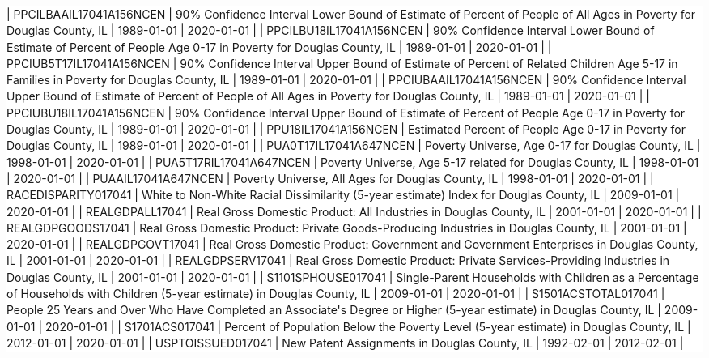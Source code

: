 | PPCILBAAIL17041A156NCEN   | 90% Confidence Interval Lower Bound of Estimate of Percent of People of All Ages in Poverty for Douglas County, IL                                                          | 1989-01-01          | 2020-01-01        |
| PPCILBU18IL17041A156NCEN  | 90% Confidence Interval Lower Bound of Estimate of Percent of People Age 0-17 in Poverty for Douglas County, IL                                                             | 1989-01-01          | 2020-01-01        |
| PPCIUB5T17IL17041A156NCEN | 90% Confidence Interval Upper Bound of Estimate of Percent of Related Children Age 5-17 in Families in Poverty for Douglas County, IL                                       | 1989-01-01          | 2020-01-01        |
| PPCIUBAAIL17041A156NCEN   | 90% Confidence Interval Upper Bound of Estimate of Percent of People of All Ages in Poverty for Douglas County, IL                                                          | 1989-01-01          | 2020-01-01        |
| PPCIUBU18IL17041A156NCEN  | 90% Confidence Interval Upper Bound of Estimate of Percent of People Age 0-17 in Poverty for Douglas County, IL                                                             | 1989-01-01          | 2020-01-01        |
| PPU18IL17041A156NCEN      | Estimated Percent of People Age 0-17 in Poverty for Douglas County, IL                                                                                                      | 1989-01-01          | 2020-01-01        |
| PUA0T17IL17041A647NCEN    | Poverty Universe, Age 0-17 for Douglas County, IL                                                                                                                           | 1998-01-01          | 2020-01-01        |
| PUA5T17RIL17041A647NCEN   | Poverty Universe, Age 5-17 related for Douglas County, IL                                                                                                                   | 1998-01-01          | 2020-01-01        |
| PUAAIL17041A647NCEN       | Poverty Universe, All Ages for Douglas County, IL                                                                                                                           | 1998-01-01          | 2020-01-01        |
| RACEDISPARITY017041       | White to Non-White Racial Dissimilarity (5-year estimate) Index for Douglas County, IL                                                                                      | 2009-01-01          | 2020-01-01        |
| REALGDPALL17041           | Real Gross Domestic Product: All Industries in Douglas County, IL                                                                                                           | 2001-01-01          | 2020-01-01        |
| REALGDPGOODS17041         | Real Gross Domestic Product: Private Goods-Producing Industries in Douglas County, IL                                                                                       | 2001-01-01          | 2020-01-01        |
| REALGDPGOVT17041          | Real Gross Domestic Product: Government and Government Enterprises in Douglas County, IL                                                                                    | 2001-01-01          | 2020-01-01        |
| REALGDPSERV17041          | Real Gross Domestic Product: Private Services-Providing Industries in Douglas County, IL                                                                                    | 2001-01-01          | 2020-01-01        |
| S1101SPHOUSE017041        | Single-Parent Households with Children as a Percentage of Households with Children (5-year estimate) in Douglas County, IL                                                  | 2009-01-01          | 2020-01-01        |
| S1501ACSTOTAL017041       | People 25 Years and Over Who Have Completed an Associate's Degree or Higher (5-year estimate) in Douglas County, IL                                                         | 2009-01-01          | 2020-01-01        |
| S1701ACS017041            | Percent of Population Below the Poverty Level (5-year estimate) in Douglas County, IL                                                                                       | 2012-01-01          | 2020-01-01        |
| USPTOISSUED017041         | New Patent Assignments in Douglas County, IL                                                                                                                                | 1992-02-01          | 2012-02-01        |